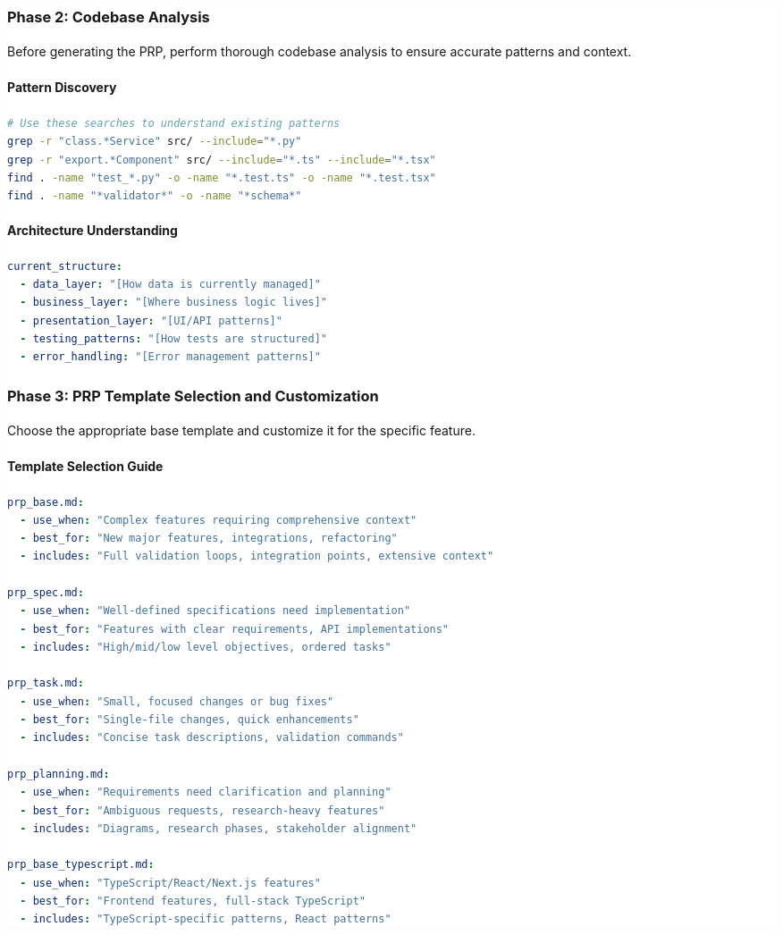 ### Phase 2: Codebase Analysis

Before generating the PRP, perform thorough codebase analysis to ensure accurate patterns and context.

#### Pattern Discovery
```bash
# Use these searches to understand existing patterns
grep -r "class.*Service" src/ --include="*.py"
grep -r "export.*Component" src/ --include="*.ts" --include="*.tsx"
find . -name "test_*.py" -o -name "*.test.ts" -o -name "*.test.tsx"
find . -name "*validator*" -o -name "*schema*"
```

#### Architecture Understanding
```yaml
current_structure:
  - data_layer: "[How data is currently managed]"
  - business_layer: "[Where business logic lives]"
  - presentation_layer: "[UI/API patterns]"
  - testing_patterns: "[How tests are structured]"
  - error_handling: "[Error management patterns]"
```

### Phase 3: PRP Template Selection and Customization

Choose the appropriate base template and customize it for the specific feature.

#### Template Selection Guide
```yaml
prp_base.md:
  - use_when: "Complex features requiring comprehensive context"
  - best_for: "New major features, integrations, refactoring"
  - includes: "Full validation loops, integration points, extensive context"

prp_spec.md:
  - use_when: "Well-defined specifications need implementation"
  - best_for: "Features with clear requirements, API implementations"
  - includes: "High/mid/low level objectives, ordered tasks"

prp_task.md:
  - use_when: "Small, focused changes or bug fixes"
  - best_for: "Single-file changes, quick enhancements"
  - includes: "Concise task descriptions, validation commands"

prp_planning.md:
  - use_when: "Requirements need clarification and planning"
  - best_for: "Ambiguous requests, research-heavy features"
  - includes: "Diagrams, research phases, stakeholder alignment"

prp_base_typescript.md:
  - use_when: "TypeScript/React/Next.js features"
  - best_for: "Frontend features, full-stack TypeScript"
  - includes: "TypeScript-specific patterns, React patterns"
```
